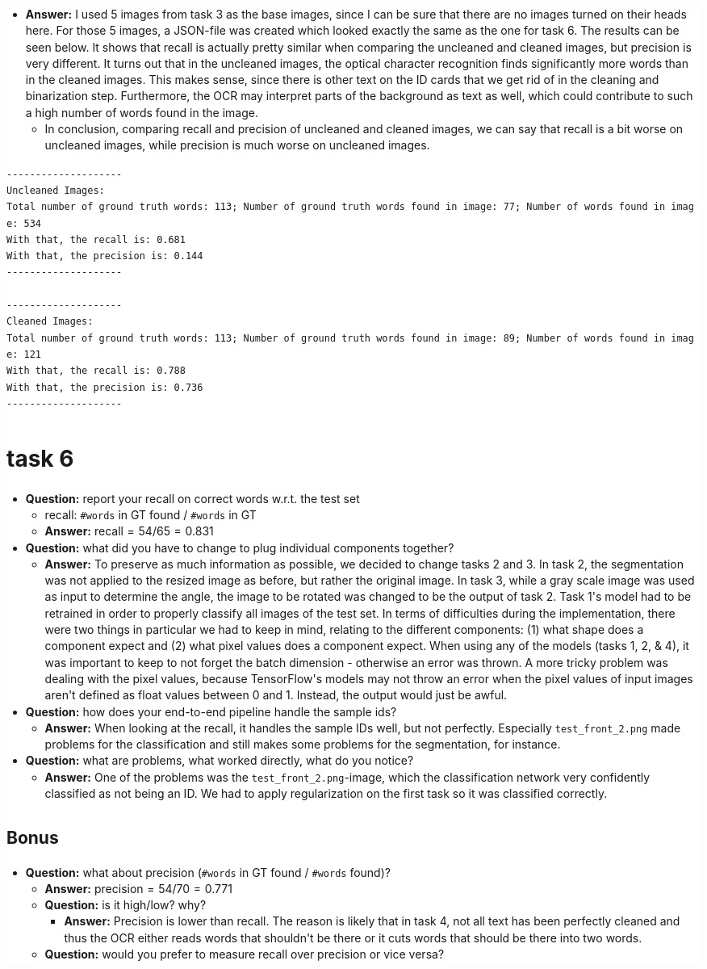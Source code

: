 - **Answer:** I used 5 images from task 3 as the base images, since I can be sure that there are no images turned on their heads here. For those 5 images, a JSON-file was created which looked exactly the same as the one for task 6. The results can be seen below. It shows that recall is actually pretty similar when comparing the uncleaned and cleaned images, but precision is very different. It turns out that in the uncleaned images, the optical character recognition finds significantly more words than in the cleaned images. This makes sense, since there is other text on the ID cards that we get rid of in the cleaning and binarization step. Furthermore, the OCR may interpret parts of the background as text as well, which could contribute to such a high number of words found in the image. 
	- In conclusion, comparing recall and precision of uncleaned and cleaned images, we can say that recall is a bit worse on uncleaned images, while precision is much worse on uncleaned images.
```
--------------------
Uncleaned Images:
Total number of ground truth words: 113; Number of ground truth words found in image: 77; Number of words found in image: 534
With that, the recall is: 0.681
With that, the precision is: 0.144
--------------------

--------------------
Cleaned Images:
Total number of ground truth words: 113; Number of ground truth words found in image: 89; Number of words found in image: 121
With that, the recall is: 0.788
With that, the precision is: 0.736
--------------------
```
# task 6
- **Question:** report your recall on correct words w.r.t. the test set 
	- recall: `#words` in GT found / `#words` in GT
	- **Answer:** $\text{recall}= 54 / 65 = 0.831$
- **Question:** what did you have to change to plug individual components together?
	- **Answer:** 
	  To preserve as much information as possible, we decided to change tasks 2 and 3. In task 2, the segmentation was not applied to the resized image as before, but rather the original image. In task 3, while a gray scale image was used as input to determine the angle, the image to be rotated was changed to be the output of task 2. Task 1's model had to be retrained in order to properly classify all images of the test set. 
	  In terms of difficulties during the implementation, there were two things in particular we had to keep in mind, relating to the different components: (1) what shape does a component expect and (2) what pixel values does a component expect. When using any of the models (tasks 1, 2, & 4), it was important to keep to not forget the batch dimension - otherwise an error was thrown. A more tricky problem was dealing with the pixel values, because TensorFlow's models may not throw an error when the pixel values of input images aren't defined as float values between 0 and 1. Instead, the output would just be awful. 
- **Question:** how does your end-to-end pipeline handle the sample ids?
	- **Answer:** When looking at the recall, it handles the sample IDs well, but not perfectly. Especially `test_front_2.png` made problems for the classification and still makes some problems for the segmentation, for instance.
- **Question:** what are problems, what worked directly, what do you notice?
	- **Answer:** One of the problems was the `test_front_2.png`-image, which the classification network very confidently classified as not being an ID. We had to apply regularization on the first task so it was classified correctly. 
## Bonus
- **Question:** what about precision (`#words` in GT found / `#words` found)?
	- **Answer:** $\text{precision}= 54 / 70 = 0.771$
	- **Question:** is it high/low? why?
		- **Answer:** Precision is lower than recall. The reason is likely that in task 4, not all text has been perfectly cleaned and thus the OCR either reads words that shouldn't be there or it cuts words that should be there into two words.
	- **Question:** would you prefer to measure recall over precision or vice versa?